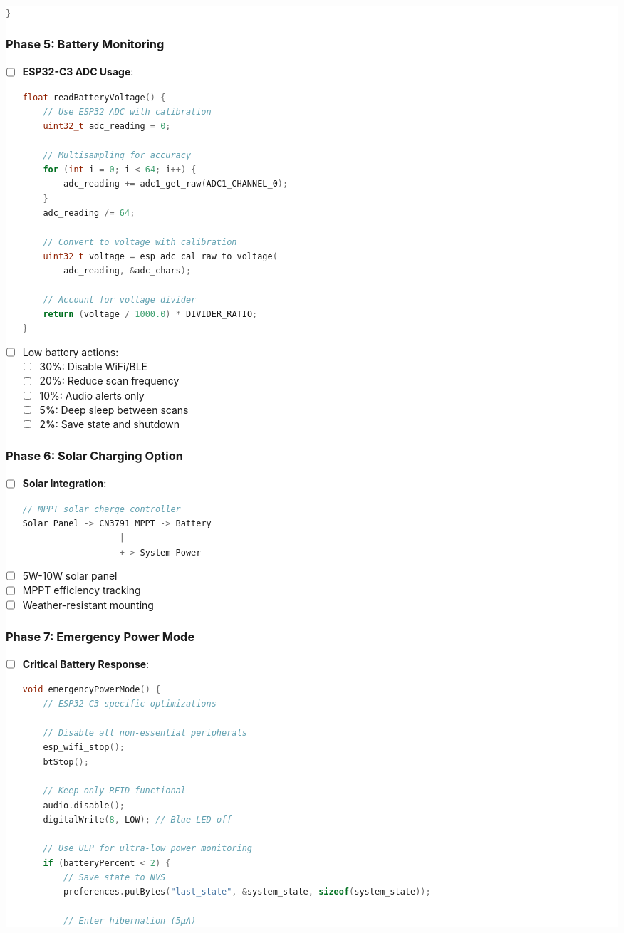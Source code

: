   ```cpp
  }
  ```

### Phase 5: Battery Monitoring
- [ ] **ESP32-C3 ADC Usage**:
  ```cpp
  float readBatteryVoltage() {
      // Use ESP32 ADC with calibration
      uint32_t adc_reading = 0;
      
      // Multisampling for accuracy
      for (int i = 0; i < 64; i++) {
          adc_reading += adc1_get_raw(ADC1_CHANNEL_0);
      }
      adc_reading /= 64;
      
      // Convert to voltage with calibration
      uint32_t voltage = esp_adc_cal_raw_to_voltage(
          adc_reading, &adc_chars);
      
      // Account for voltage divider
      return (voltage / 1000.0) * DIVIDER_RATIO;
  }
  ```
- [ ] Low battery actions:
  - [ ] 30%: Disable WiFi/BLE
  - [ ] 20%: Reduce scan frequency
  - [ ] 10%: Audio alerts only
  - [ ] 5%: Deep sleep between scans
  - [ ] 2%: Save state and shutdown

### Phase 6: Solar Charging Option
- [ ] **Solar Integration**:
  ```cpp
  // MPPT solar charge controller
  Solar Panel -> CN3791 MPPT -> Battery
                     |
                     +-> System Power
  ```
- [ ] 5W-10W solar panel
- [ ] MPPT efficiency tracking
- [ ] Weather-resistant mounting

### Phase 7: Emergency Power Mode
- [ ] **Critical Battery Response**:
  ```cpp
  void emergencyPowerMode() {
      // ESP32-C3 specific optimizations
      
      // Disable all non-essential peripherals
      esp_wifi_stop();
      btStop();
      
      // Keep only RFID functional
      audio.disable();
      digitalWrite(8, LOW); // Blue LED off
      
      // Use ULP for ultra-low power monitoring
      if (batteryPercent < 2) {
          // Save state to NVS
          preferences.putBytes("last_state", &system_state, sizeof(system_state));
          
          // Enter hibernation (5μA)
  ```